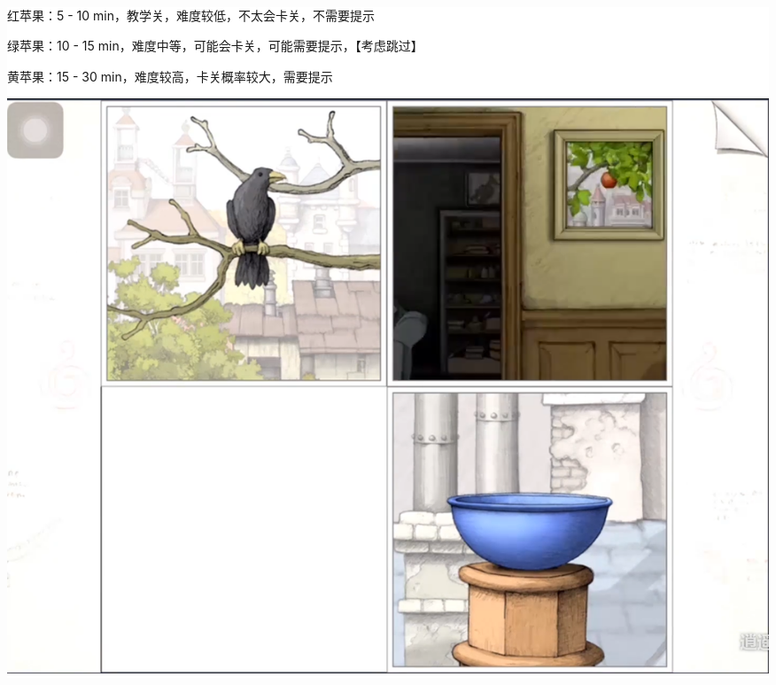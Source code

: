 红苹果：5 - 10 min，教学关，难度较低，不太会卡关，不需要提示

绿苹果：10 - 15 min，难度中等，可能会卡关，可能需要提示，【考虑跳过】

黄苹果：15 - 30 min，难度较高，卡关概率较大，需要提示

![image-20211225210049634](解谜游戏自适应提示系统.assets/image-20211225210049634.png)
